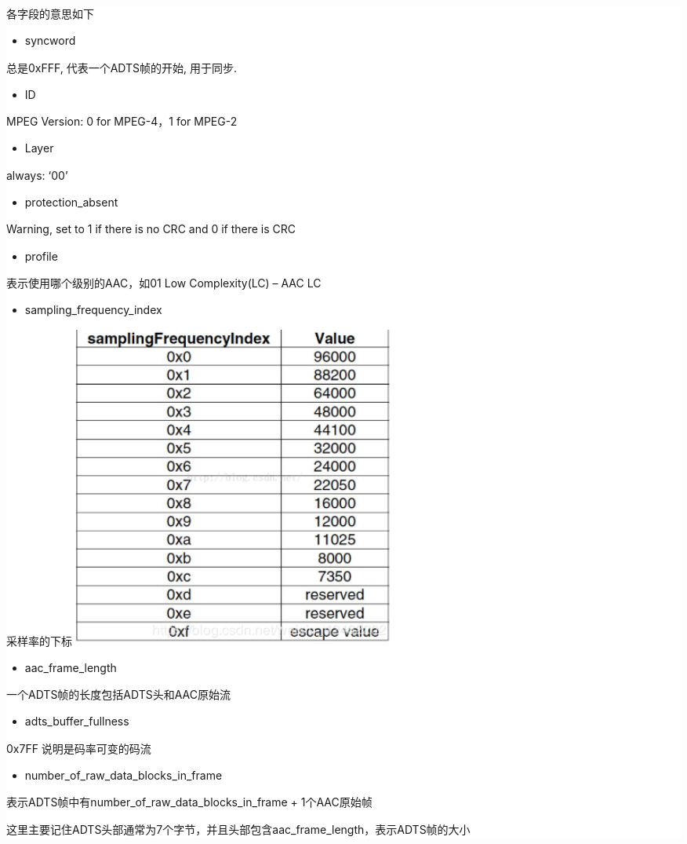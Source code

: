 各字段的意思如下

* syncword

总是0xFFF, 代表一个ADTS帧的开始, 用于同步.

* ID

MPEG Version: 0 for MPEG-4，1 for MPEG-2

* Layer

always: ‘00’

* protection_absent

Warning, set to 1 if there is no CRC and 0 if there is CRC

* profile

表示使用哪个级别的AAC，如01 Low Complexity(LC) – AAC LC

* sampling_frequency_index

采样率的下标
![](./img/615E5810-AC2C-416b-9237-2326756EAA81.png)
* aac_frame_length

一个ADTS帧的长度包括ADTS头和AAC原始流

* adts_buffer_fullness

0x7FF 说明是码率可变的码流

* number_of_raw_data_blocks_in_frame

表示ADTS帧中有number_of_raw_data_blocks_in_frame + 1个AAC原始帧

这里主要记住ADTS头部通常为7个字节，并且头部包含aac_frame_length，表示ADTS帧的大小
